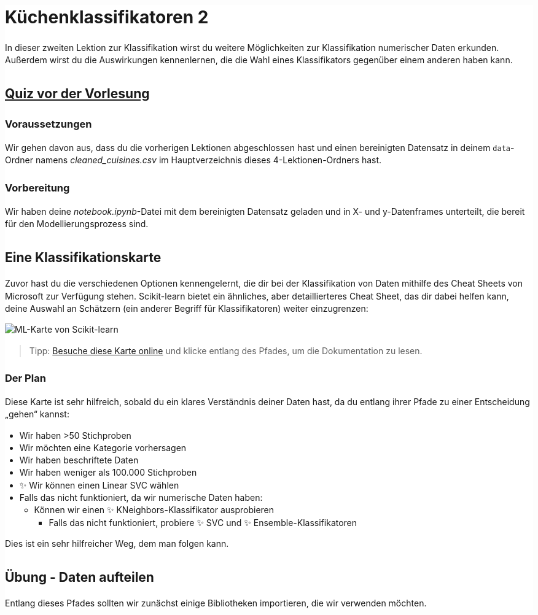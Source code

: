 
# Küchenklassifikatoren 2

In dieser zweiten Lektion zur Klassifikation wirst du weitere Möglichkeiten zur Klassifikation numerischer Daten erkunden. Außerdem wirst du die Auswirkungen kennenlernen, die die Wahl eines Klassifikators gegenüber einem anderen haben kann.

## [Quiz vor der Vorlesung](https://gray-sand-07a10f403.1.azurestaticapps.net/quiz/23/)

### Voraussetzungen

Wir gehen davon aus, dass du die vorherigen Lektionen abgeschlossen hast und einen bereinigten Datensatz in deinem `data`-Ordner namens _cleaned_cuisines.csv_ im Hauptverzeichnis dieses 4-Lektionen-Ordners hast.

### Vorbereitung

Wir haben deine _notebook.ipynb_-Datei mit dem bereinigten Datensatz geladen und in X- und y-Datenframes unterteilt, die bereit für den Modellierungsprozess sind.

## Eine Klassifikationskarte

Zuvor hast du die verschiedenen Optionen kennengelernt, die dir bei der Klassifikation von Daten mithilfe des Cheat Sheets von Microsoft zur Verfügung stehen. Scikit-learn bietet ein ähnliches, aber detaillierteres Cheat Sheet, das dir dabei helfen kann, deine Auswahl an Schätzern (ein anderer Begriff für Klassifikatoren) weiter einzugrenzen:

![ML-Karte von Scikit-learn](../../../../translated_images/map.e963a6a51349425ab107b38f6c7307eb4c0d0c7ccdd2e81a5e1919292bab9ac7.de.png)  
> Tipp: [Besuche diese Karte online](https://scikit-learn.org/stable/tutorial/machine_learning_map/) und klicke entlang des Pfades, um die Dokumentation zu lesen.

### Der Plan

Diese Karte ist sehr hilfreich, sobald du ein klares Verständnis deiner Daten hast, da du entlang ihrer Pfade zu einer Entscheidung „gehen“ kannst:

- Wir haben >50 Stichproben
- Wir möchten eine Kategorie vorhersagen
- Wir haben beschriftete Daten
- Wir haben weniger als 100.000 Stichproben
- ✨ Wir können einen Linear SVC wählen
- Falls das nicht funktioniert, da wir numerische Daten haben:
    - Können wir einen ✨ KNeighbors-Klassifikator ausprobieren
      - Falls das nicht funktioniert, probiere ✨ SVC und ✨ Ensemble-Klassifikatoren

Dies ist ein sehr hilfreicher Weg, dem man folgen kann.

## Übung - Daten aufteilen

Entlang dieses Pfades sollten wir zunächst einige Bibliotheken importieren, die wir verwenden möchten.
